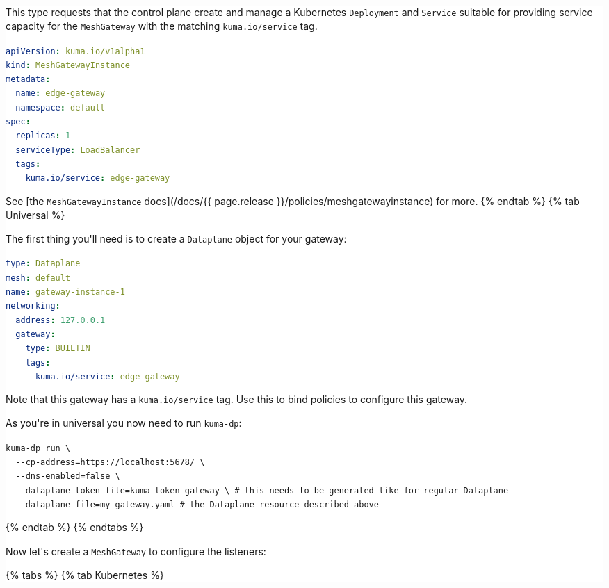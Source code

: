 This type requests that the control plane create and manage a Kubernetes `Deployment` and `Service`
suitable for providing service capacity for the `MeshGateway` with the matching `kuma.io/service` tag.

```yaml
apiVersion: kuma.io/v1alpha1
kind: MeshGatewayInstance
metadata:
  name: edge-gateway
  namespace: default
spec:
  replicas: 1
  serviceType: LoadBalancer
  tags:
    kuma.io/service: edge-gateway
```

See [the `MeshGatewayInstance` docs](/docs/{{ page.release }}/policies/meshgatewayinstance) for more.
{% endtab %}
{% tab Universal %}

The first thing you'll need is to create a `Dataplane` object for your gateway:

```yaml
type: Dataplane
mesh: default
name: gateway-instance-1
networking:
  address: 127.0.0.1
  gateway:
    type: BUILTIN
    tags:
      kuma.io/service: edge-gateway
```

Note that this gateway has a `kuma.io/service` tag. Use this to bind policies to configure this gateway.

As you're in universal you now need to run `kuma-dp`:

```shell
kuma-dp run \
  --cp-address=https://localhost:5678/ \
  --dns-enabled=false \
  --dataplane-token-file=kuma-token-gateway \ # this needs to be generated like for regular Dataplane
  --dataplane-file=my-gateway.yaml # the Dataplane resource described above
```

{% endtab %}
{% endtabs %}

Now let's create a `MeshGateway` to configure the listeners:

{% tabs %}
{% tab Kubernetes %}

